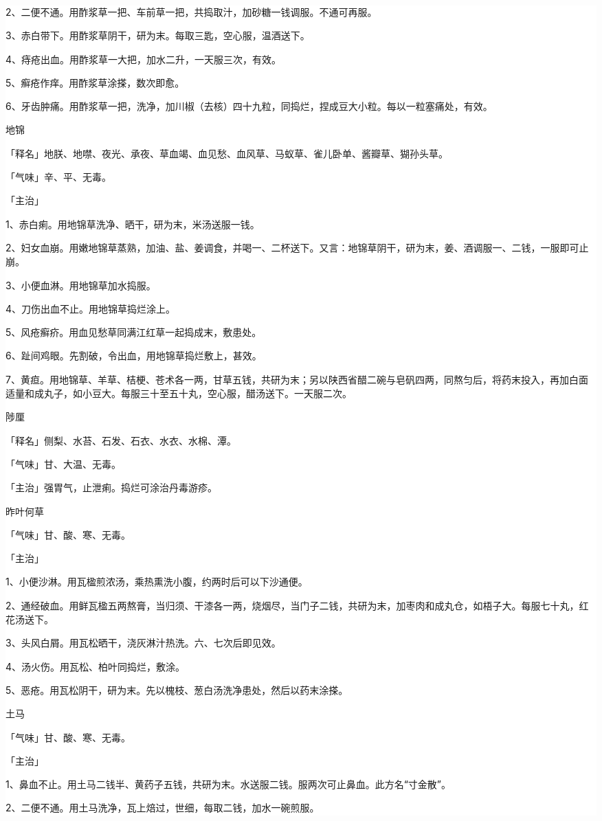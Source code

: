 2、二便不通。用酢浆草一把、车前草一把，共捣取汁，加砂糖一钱调服。不通可再服。

3、赤白带下。用酢浆草阴干，研为末。每取三匙，空心服，温酒送下。

4、痔疮出血。用酢浆草一大把，加水二升，一天服三次，有效。

5、癣疮作痒。用酢浆草涂搽，数次即愈。

6、牙齿肿痛。用酢浆草一把，洗净，加川椒（去核）四十九粒，同捣烂，捏成豆大小粒。每以一粒塞痛处，有效。

地锦

「释名」地朕、地噤、夜光、承夜、草血竭、血见愁、血风草、马蚁草、雀儿卧单、酱瓣草、猢孙头草。

「气味」辛、平、无毒。

「主治」

1、赤白痢。用地锦草洗净、晒干，研为末，米汤送服一钱。

2、妇女血崩。用嫩地锦草蒸熟，加油、盐、姜调食，并喝一、二杯送下。又言：地锦草阴干，研为末，姜、酒调服一、二钱，一服即可止崩。

3、小便血淋。用地锦草加水捣服。

4、刀伤出血不止。用地锦草捣烂涂上。

5、风疮癣疥。用血见愁草同满江红草一起捣成末，敷患处。

6、趾间鸡眼。先割破，令出血，用地锦草捣烂敷上，甚效。

7、黄疸。用地锦草、羊草、桔梗、苍术各一两，甘草五钱，共研为末；另以陕西省醋二碗与皂矾四两，同熬匀后，将药末投入，再加白面适量和成丸子，如小豆大。每服三十至五十丸，空心服，醋汤送下。一天服二次。

陟厘

「释名」侧梨、水苔、石发、石衣、水衣、水棉、潭。

「气味」甘、大温、无毒。

「主治」强胃气，止泄痢。捣烂可涂治丹毒游疹。

昨叶何草

「气味」甘、酸、寒、无毒。

「主治」

1、小便沙淋。用瓦楹煎浓汤，乘热熏洗小腹，约两时后可以下沙通便。

2、通经破血。用鲜瓦楹五两熬膏，当归须、干漆各一两，烧烟尽，当门子二钱，共研为末，加枣肉和成丸仓，如梧子大。每服七十丸，红花汤送下。

3、头风白屑。用瓦松晒干，浇灰淋汁热洗。六、七次后即见效。

4、汤火伤。用瓦松、柏叶同捣烂，敷涂。

5、恶疮。用瓦松阴干，研为末。先以槐枝、葱白汤洗净患处，然后以药末涂搽。

土马

「气味」甘、酸、寒、无毒。

「主治」

1、鼻血不止。用土马二钱半、黄药子五钱，共研为末。水送服二钱。服两次可止鼻血。此方名“寸金散”。

2、二便不通。用土马洗净，瓦上焙过，世细，每取二钱，加水一碗煎服。
